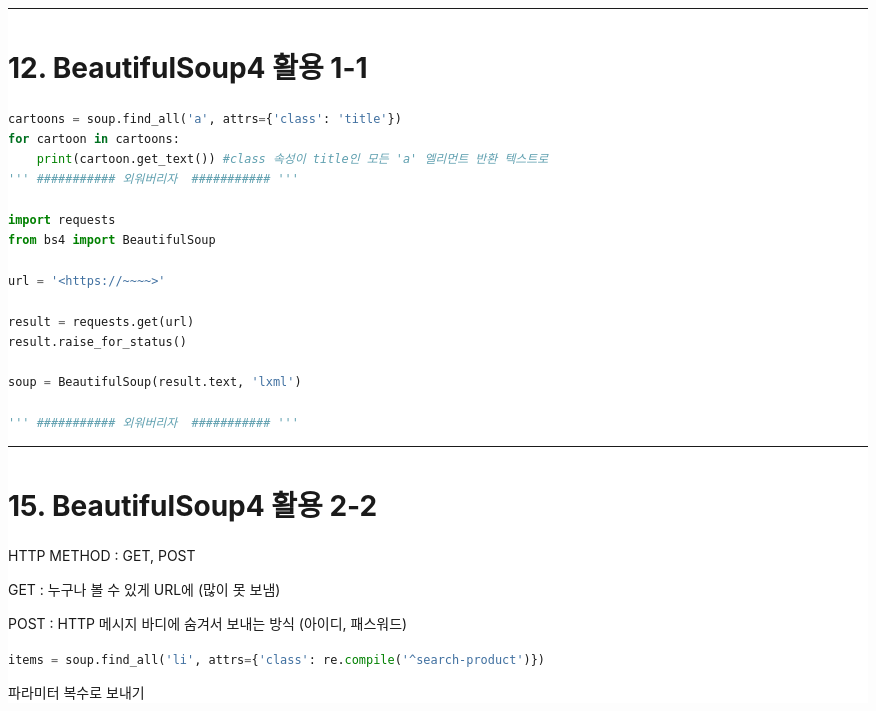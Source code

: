 ------

# 12. BeautifulSoup4 활용 1-1

```python
cartoons = soup.find_all('a', attrs={'class': 'title'})
for cartoon in cartoons:
	print(cartoon.get_text()) #class 속성이 title인 모든 'a' 엘리먼트 반환 텍스트로
''' ########### 외워버리자  ########### '''

import requests
from bs4 import BeautifulSoup

url = '<https://~~~~>'

result = requests.get(url)
result.raise_for_status()

soup = BeautifulSoup(result.text, 'lxml')

''' ########### 외워버리자  ########### '''
```

------

# 15. BeautifulSoup4 활용 2-2

HTTP METHOD : GET, POST

GET : 누구나 볼 수 있게 URL에 (많이 못 보냄)

POST : HTTP 메시지 바디에 숨겨서 보내는 방식 (아이디, 패스워드)

```python
items = soup.find_all('li', attrs={'class': re.compile('^search-product')})
```



























파라미터 복수로 보내기
